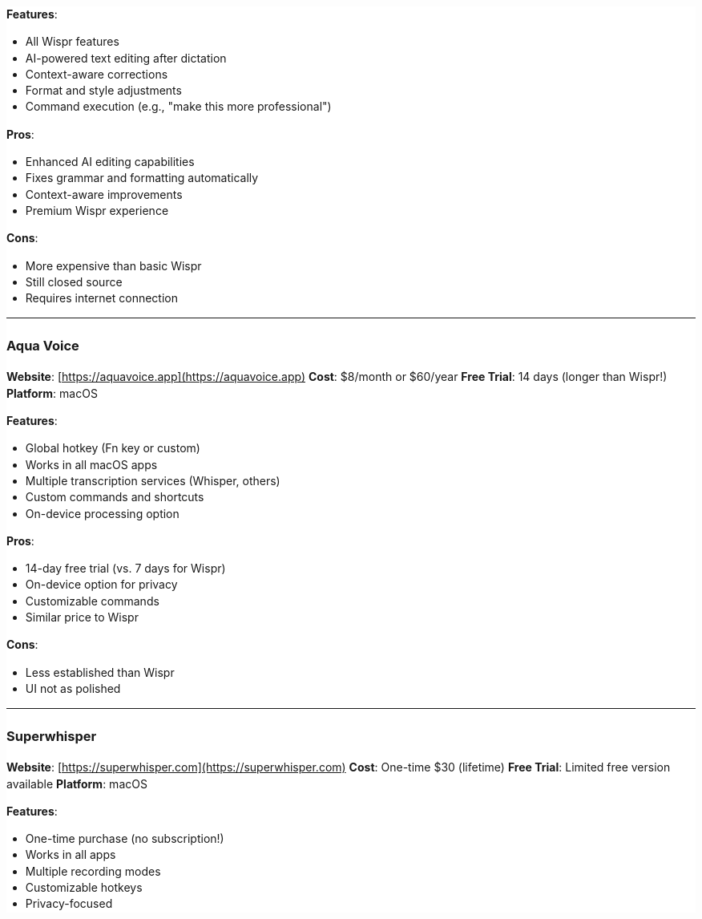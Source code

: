 **Features**:
- All Wispr features
- AI-powered text editing after dictation
- Context-aware corrections
- Format and style adjustments
- Command execution (e.g., "make this more professional")

**Pros**:
- Enhanced AI editing capabilities
- Fixes grammar and formatting automatically
- Context-aware improvements
- Premium Wispr experience

**Cons**:
- More expensive than basic Wispr
- Still closed source
- Requires internet connection

---

### Aqua Voice
**Website**: [https://aquavoice.app](https://aquavoice.app)
**Cost**: $8/month or $60/year
**Free Trial**: 14 days (longer than Wispr!)
**Platform**: macOS

**Features**:
- Global hotkey (Fn key or custom)
- Works in all macOS apps
- Multiple transcription services (Whisper, others)
- Custom commands and shortcuts
- On-device processing option

**Pros**:
- 14-day free trial (vs. 7 days for Wispr)
- On-device option for privacy
- Customizable commands
- Similar price to Wispr

**Cons**:
- Less established than Wispr
- UI not as polished

---

### Superwhisper
**Website**: [https://superwhisper.com](https://superwhisper.com)
**Cost**: One-time $30 (lifetime)
**Free Trial**: Limited free version available
**Platform**: macOS

**Features**:
- One-time purchase (no subscription!)
- Works in all apps
- Multiple recording modes
- Customizable hotkeys
- Privacy-focused
